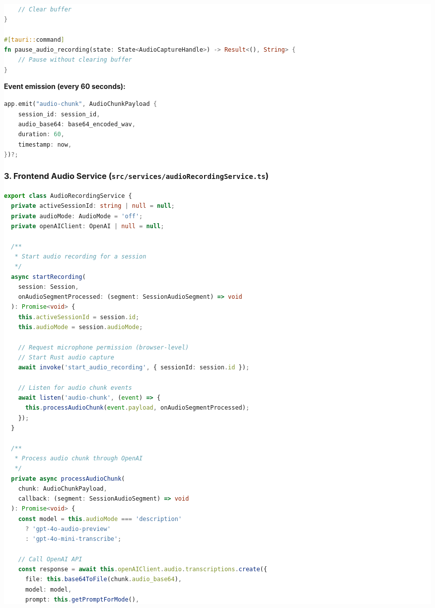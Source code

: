 ```rust
    // Clear buffer
}

#[tauri::command]
fn pause_audio_recording(state: State<AudioCaptureHandle>) -> Result<(), String> {
    // Pause without clearing buffer
}
```

**Event emission (every 60 seconds):**
```rust
app.emit("audio-chunk", AudioChunkPayload {
    session_id: session_id,
    audio_base64: base64_encoded_wav,
    duration: 60,
    timestamp: now,
})?;
```

### 3. Frontend Audio Service (`src/services/audioRecordingService.ts`)

```typescript
export class AudioRecordingService {
  private activeSessionId: string | null = null;
  private audioMode: AudioMode = 'off';
  private openAIClient: OpenAI | null = null;

  /**
   * Start audio recording for a session
   */
  async startRecording(
    session: Session,
    onAudioSegmentProcessed: (segment: SessionAudioSegment) => void
  ): Promise<void> {
    this.activeSessionId = session.id;
    this.audioMode = session.audioMode;

    // Request microphone permission (browser-level)
    // Start Rust audio capture
    await invoke('start_audio_recording', { sessionId: session.id });

    // Listen for audio chunk events
    await listen('audio-chunk', (event) => {
      this.processAudioChunk(event.payload, onAudioSegmentProcessed);
    });
  }

  /**
   * Process audio chunk through OpenAI
   */
  private async processAudioChunk(
    chunk: AudioChunkPayload,
    callback: (segment: SessionAudioSegment) => void
  ): Promise<void> {
    const model = this.audioMode === 'description'
      ? 'gpt-4o-audio-preview'
      : 'gpt-4o-mini-transcribe';

    // Call OpenAI API
    const response = await this.openAIClient.audio.transcriptions.create({
      file: this.base64ToFile(chunk.audio_base64),
      model: model,
      prompt: this.getPromptForMode(),
```